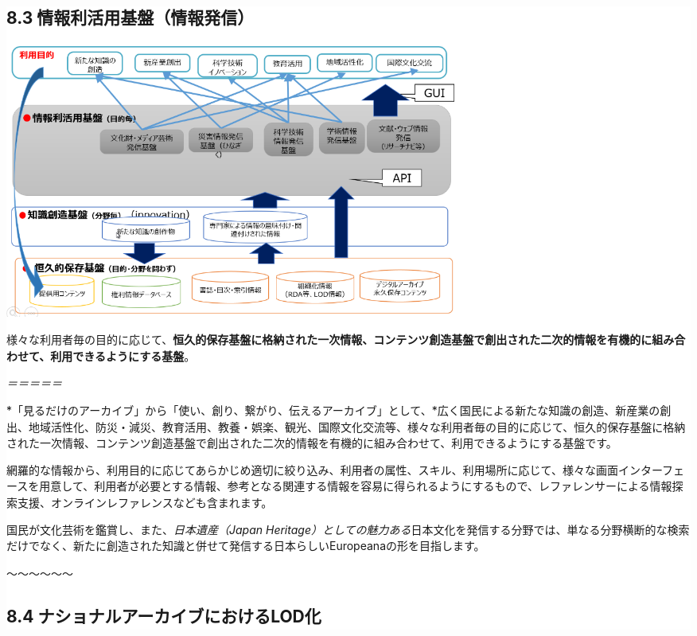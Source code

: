 ## 8.3 情報利活用基盤（情報発信）

<img src="media/image37.png" style="width:5.90556in;height:3.56042in" />

様々な利用者毎の目的に応じて、**恒久的保存基盤に格納された一次情報、コンテンツ創造基盤で創出された二次的情報を有機的に組み合わせて、利用できるようにする基盤**。

*＝＝＝＝＝*

*「見るだけのアーカイブ」から「使い、創り、繋がり、伝えるアーカイブ」として、*広く国民による新たな知識の創造、新産業の創出、地域活性化、防災・減災、教育活用、教養・娯楽、観光、国際文化交流等、様々な利用者毎の目的に応じて、恒久的保存基盤に格納された一次情報、コンテンツ創造基盤で創出された二次的情報を有機的に組み合わせて、利用できるようにする基盤です。

網羅的な情報から、利用目的に応じてあらかじめ適切に絞り込み、利用者の属性、スキル、利用場所に応じて、様々な画面インターフェースを用意して、利用者が必要とする情報、参考となる関連する情報を容易に得られるようにするもので、レファレンサーによる情報探索支援、オンラインレファレンスなども含まれます。

国民が文化芸術を鑑賞し、また、*日本遺産（Japan
Heritage）としての魅力ある*日本文化を発信する分野では、単なる分野横断的な検索だけでなく、新たに創造された知識と併せて発信する日本らしいEuropeanaの形を目指します。

～～～～～～

## 8.4 ナショナルアーカイブにおけるLOD化
